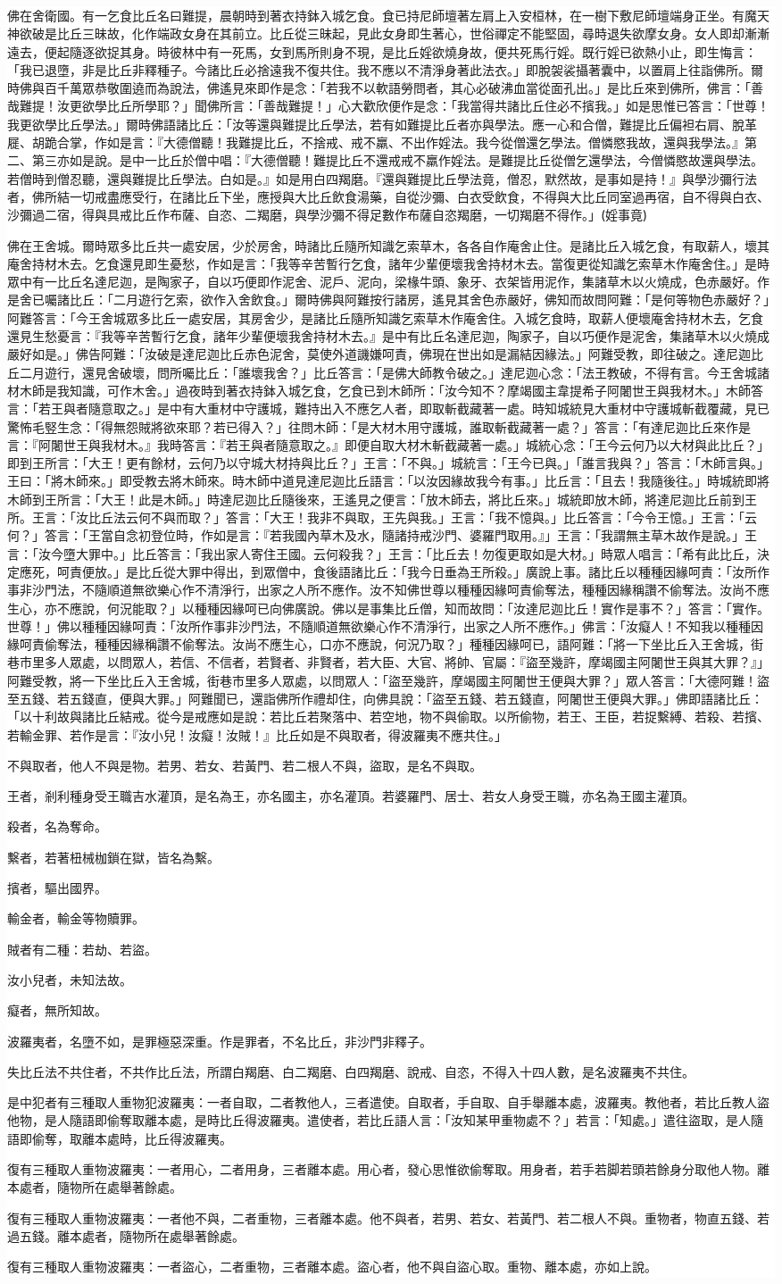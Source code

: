 佛在舍衛國。有一乞食比丘名曰難提，晨朝時到著衣持鉢入城乞食。食已持尼師壇著左肩上入安桓林，在一樹下敷尼師壇端身正坐。有魔天神欲破是比丘三昧故，化作端政女身在其前立。比丘從三昧起，見此女身即生著心，世俗禪定不能堅固，尋時退失欲摩女身。女人即却漸漸遠去，便起隨逐欲捉其身。時彼林中有一死馬，女到馬所則身不現，是比丘婬欲燒身故，便共死馬行婬。既行婬已欲熱小止，即生悔言：「我已退墮，非是比丘非釋種子。今諸比丘必捨遠我不復共住。我不應以不清淨身著此法衣。」即脫袈裟攝著囊中，以置肩上往詣佛所。爾時佛與百千萬眾恭敬圍遶而為說法，佛遙見來即作是念：「若我不以軟語勞問者，其心必破沸血當從面孔出。」是比丘來到佛所，佛言：「善哉難提！汝更欲學比丘所學耶？」聞佛所言：「善哉難提！」心大歡欣便作是念：「我當得共諸比丘住必不擯我。」如是思惟已答言：「世尊！我更欲學比丘學法。」爾時佛語諸比丘：「汝等還與難提比丘學法，若有如難提比丘者亦與學法。應一心和合僧，難提比丘偏袒右肩、脫革屣、胡跪合掌，作如是言：『大德僧聽！我難提比丘，不捨戒、戒不羸、不出作婬法。我今從僧還乞學法。僧憐愍我故，還與我學法。』第二、第三亦如是說。是中一比丘於僧中唱：『大德僧聽！難提比丘不還戒戒不羸作婬法。是難提比丘從僧乞還學法，今僧憐愍故還與學法。若僧時到僧忍聽，還與難提比丘學法。白如是。』如是用白四羯磨。『還與難提比丘學法竟，僧忍，默然故，是事如是持！』與學沙彌行法者，佛所結一切戒盡應受行，在諸比丘下坐，應授與大比丘飲食湯藥，自從沙彌、白衣受飲食，不得與大比丘同室過再宿，自不得與白衣、沙彌過二宿，得與具戒比丘作布薩、自恣、二羯磨，與學沙彌不得足數作布薩自恣羯磨，一切羯磨不得作。」(婬事竟)

佛在王舍城。爾時眾多比丘共一處安居，少於房舍，時諸比丘隨所知識乞索草木，各各自作庵舍止住。是諸比丘入城乞食，有取薪人，壞其庵舍持材木去。乞食還見即生憂愁，作如是言：「我等辛苦暫行乞食，諸年少輩便壞我舍持材木去。當復更從知識乞索草木作庵舍住。」是時眾中有一比丘名達尼迦，是陶家子，自以巧便即作泥舍、泥戶、泥向，梁椽牛頭、象牙、衣架皆用泥作，集諸草木以火燒成，色赤嚴好。作是舍已囑諸比丘：「二月遊行乞索，欲作入舍飲食。」爾時佛與阿難按行諸房，遙見其舍色赤嚴好，佛知而故問阿難：「是何等物色赤嚴好？」阿難答言：「今王舍城眾多比丘一處安居，其房舍少，是諸比丘隨所知識乞索草木作庵舍住。入城乞食時，取薪人便壞庵舍持材木去，乞食還見生愁憂言：『我等辛苦暫行乞食，諸年少輩便壞我舍持材木去。』是中有比丘名達尼迦，陶家子，自以巧便作是泥舍，集諸草木以火燒成嚴好如是。」佛告阿難：「汝破是達尼迦比丘赤色泥舍，莫使外道譏嫌呵責，佛現在世出如是漏結因緣法。」阿難受教，即往破之。達尼迦比丘二月遊行，還見舍破壞，問所囑比丘：「誰壞我舍？」比丘答言：「是佛大師教令破之。」達尼迦心念：「法王教破，不得有言。今王舍城諸材木師是我知識，可作木舍。」過夜時到著衣持鉢入城乞食，乞食已到木師所：「汝今知不？摩竭國主韋提希子阿闍世王與我材木。」木師答言：「若王與者隨意取之。」是中有大重材中守護城，難持出入不應乞人者，即取斬截藏著一處。時知城統見大重材中守護城斬截覆藏，見已驚怖毛竪生念：「得無怨賊將欲來耶？若已得入？」往問木師：「是大材木用守護城，誰取斬截藏著一處？」答言：「有達尼迦比丘來作是言：『阿闍世王與我材木。』我時答言：『若王與者隨意取之。』即便自取大材木斬截藏著一處。」城統心念：「王今云何乃以大材與此比丘？」即到王所言：「大王！更有餘材，云何乃以守城大材持與比丘？」王言：「不與。」城統言：「王今已與。」「誰言我與？」答言：「木師言與。」王曰：「將木師來。」即受教去將木師來。時木師中道見達尼迦比丘語言：「以汝因緣故我今有事。」比丘言：「且去！我隨後往。」時城統即將木師到王所言：「大王！此是木師。」時達尼迦比丘隨後來，王遙見之便言：「放木師去，將比丘來。」城統即放木師，將達尼迦比丘前到王所。王言：「汝比丘法云何不與而取？」答言：「大王！我非不與取，王先與我。」王言：「我不憶與。」比丘答言：「今令王憶。」王言：「云何？」答言：「王當自念初登位時，作如是言：『若我國內草木及水，隨諸持戒沙門、婆羅門取用。』」王言：「我謂無主草木故作是說。」王言：「汝今墮大罪中。」比丘答言：「我出家人寄住王國。云何殺我？」王言：「比丘去！勿復更取如是大材。」時眾人唱言：「希有此比丘，決定應死，呵責便放。」是比丘從大罪中得出，到眾僧中，食後語諸比丘：「我今日垂為王所殺。」廣說上事。諸比丘以種種因緣呵責：「汝所作事非沙門法，不隨順道無欲樂心作不清淨行，出家之人所不應作。汝不知佛世尊以種種因緣呵責偷奪法，種種因緣稱讚不偷奪法。汝尚不應生心，亦不應說，何況能取？」以種種因緣呵已向佛廣說。佛以是事集比丘僧，知而故問：「汝達尼迦比丘！實作是事不？」答言：「實作。世尊！」佛以種種因緣呵責：「汝所作事非沙門法，不隨順道無欲樂心作不清淨行，出家之人所不應作。」佛言：「汝癡人！不知我以種種因緣呵責偷奪法，種種因緣稱讚不偷奪法。汝尚不應生心，口亦不應說，何況乃取？」種種因緣呵已，語阿難：「將一下坐比丘入王舍城，街巷市里多人眾處，以問眾人，若信、不信者，若賢者、非賢者，若大臣、大官、將帥、官屬：『盜至幾許，摩竭國主阿闍世王與其大罪？』」阿難受教，將一下坐比丘入王舍城，街巷市里多人眾處，以問眾人：「盜至幾許，摩竭國主阿闍世王便與大罪？」眾人答言：「大德阿難！盜至五錢、若五錢直，便與大罪。」阿難聞已，還詣佛所作禮却住，向佛具說：「盜至五錢、若五錢直，阿闍世王便與大罪。」佛即語諸比丘：「以十利故與諸比丘結戒。從今是戒應如是說：若比丘若聚落中、若空地，物不與偷取。以所偷物，若王、王臣，若捉繫縛、若殺、若擯、若輸金罪、若作是言：『汝小兒！汝癡！汝賊！』比丘如是不與取者，得波羅夷不應共住。」

不與取者，他人不與是物。若男、若女、若黃門、若二根人不與，盜取，是名不與取。

王者，剎利種身受王職吉水灌頂，是名為王，亦名國主，亦名灌頂。若婆羅門、居士、若女人身受王職，亦名為王國主灌頂。

殺者，名為奪命。

繫者，若著杻械枷鎖在獄，皆名為繫。

擯者，驅出國界。

輸金者，輸金等物贖罪。

賊者有二種：若劫、若盜。

汝小兒者，未知法故。

癡者，無所知故。

波羅夷者，名墮不如，是罪極惡深重。作是罪者，不名比丘，非沙門非釋子。

失比丘法不共住者，不共作比丘法，所謂白羯磨、白二羯磨、白四羯磨、說戒、自恣，不得入十四人數，是名波羅夷不共住。

是中犯者有三種取人重物犯波羅夷：一者自取，二者教他人，三者遣使。自取者，手自取、自手舉離本處，波羅夷。教他者，若比丘教人盜他物，是人隨語即偷奪取離本處，是時比丘得波羅夷。遣使者，若比丘語人言：「汝知某甲重物處不？」若言：「知處。」遣往盜取，是人隨語即偷奪，取離本處時，比丘得波羅夷。

復有三種取人重物波羅夷：一者用心，二者用身，三者離本處。用心者，發心思惟欲偷奪取。用身者，若手若脚若頭若餘身分取他人物。離本處者，隨物所在處舉著餘處。

復有三種取人重物波羅夷：一者他不與，二者重物，三者離本處。他不與者，若男、若女、若黃門、若二根人不與。重物者，物直五錢、若過五錢。離本處者，隨物所在處舉著餘處。

復有三種取人重物波羅夷：一者盜心，二者重物，三者離本處。盜心者，他不與自盜心取。重物、離本處，亦如上說。
